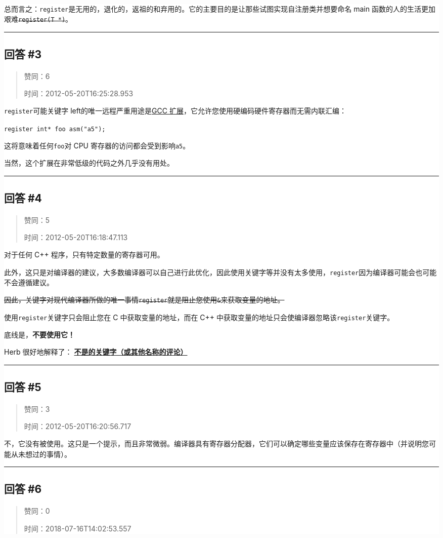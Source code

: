 总而言之：`register`是无用的，退化的，返祖的和弃用的。它的主要目的是让那些试图实现自注册类并想要命名 main 函数的人的生活更加艰难~~`register(T *)`~~。

* * *

## 回答 #3

> 赞同：6
> 
> 时间：2012-05-20T16:25:28.953

`register`可能关键字 left的唯一远程严重用途是[GCC 扩展](http://gcc.gnu.org/onlinedocs/gcc/Global-Reg-Vars.html)，它允许您使用硬编码硬件寄存器而无需内联汇编：

```
register int* foo asm("a5"); 
```

这将意味着任何`foo`对 CPU 寄存器的访问都会受到影响`a5`。

当然，这个扩展在非常低级的代码之外几乎没有用处。

* * *

## 回答 #4

> 赞同：5
> 
> 时间：2012-05-20T16:18:47.113

对于任何 C++ 程序，只有特定数量的寄存器可用。

此外，这只是对编译器的建议，大多数编译器可以自己进行此优化，因此使用关键字等并没有太多使用，`register`因为编译器可能会也可能不会遵循建议。

~~因此，关键字对现代编译器所做的唯一事情`register`就是阻止您使用`&`来获取变量的地址。~~

使用`register`关键字只会阻止您在 C 中获取变量的地址，而在 C++ 中获取变量的地址只会使编译器忽略该`register`关键字。

底线是，**不要使用它！**

Herb 很好地解释了：
**[不是的关键字（或其他名称的评论）](http://www.drdobbs.com/184403859)**

* * *

## 回答 #5

> 赞同：3
> 
> 时间：2012-05-20T16:20:56.717

不，它没有被使用。这只是一个提示，而且非常微弱。编译器具有寄存器分配器，它们可以确定哪些变量应该保存在寄存器中（并说明您可能从未想过的事情）。

* * *

## 回答 #6

> 赞同：0
> 
> 时间：2018-07-16T14:02:53.557
